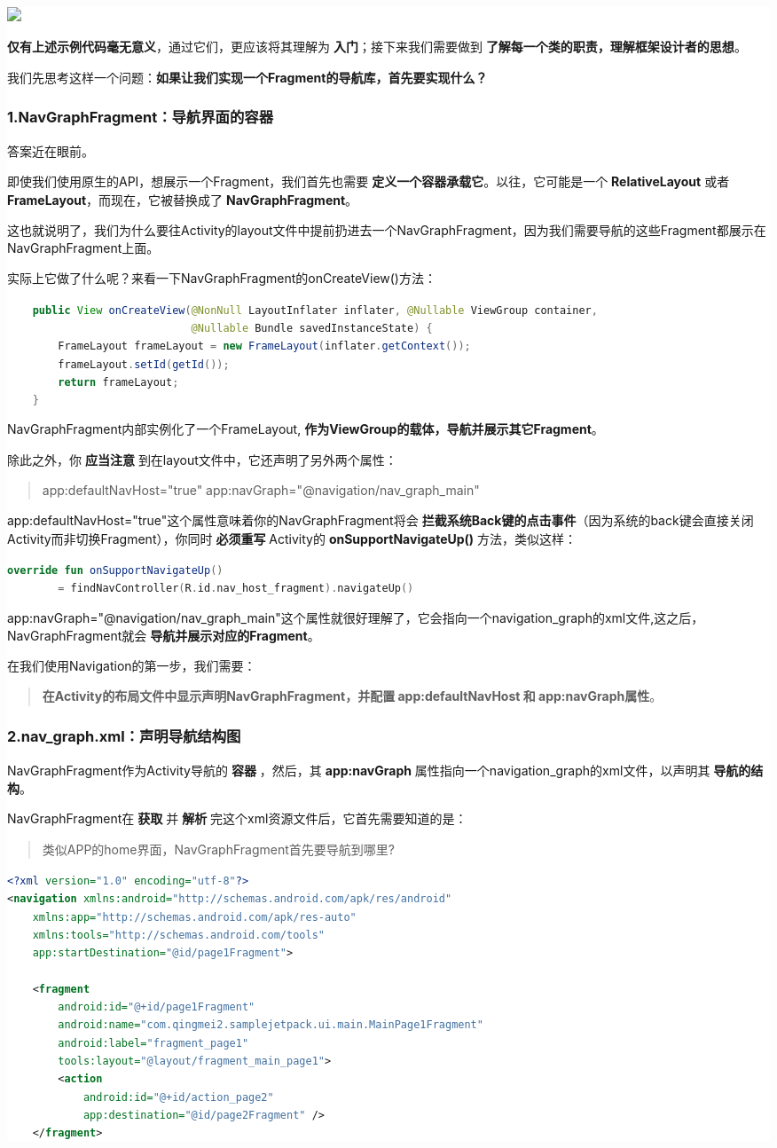 ![](https://raw.githubusercontent.com/qingmei2/qingmei2-blogs-art/master/android/jetpack/navigation/image.4u66wy2ib9u.png)

**仅有上述示例代码毫无意义**，通过它们，更应该将其理解为 **入门**；接下来我们需要做到 **了解每一个类的职责，理解框架设计者的思想**。

我们先思考这样一个问题：**如果让我们实现一个Fragment的导航库，首先要实现什么？**

### 1.NavGraphFragment：导航界面的容器

答案近在眼前。

即使我们使用原生的API，想展示一个Fragment，我们首先也需要 **定义一个容器承载它**。以往，它可能是一个 **RelativeLayout** 或者 **FrameLayout**，而现在，它被替换成了 **NavGraphFragment**。

这也就说明了，我们为什么要往Activity的layout文件中提前扔进去一个NavGraphFragment，因为我们需要导航的这些Fragment都展示在NavGraphFragment上面。

实际上它做了什么呢？来看一下NavGraphFragment的onCreateView()方法：

```Java
    public View onCreateView(@NonNull LayoutInflater inflater, @Nullable ViewGroup container,
                             @Nullable Bundle savedInstanceState) {
        FrameLayout frameLayout = new FrameLayout(inflater.getContext());
        frameLayout.setId(getId());
        return frameLayout;
    }
```
NavGraphFragment内部实例化了一个FrameLayout, **作为ViewGroup的载体，导航并展示其它Fragment**。

除此之外，你 **应当注意** 到在layout文件中，它还声明了另外两个属性：

>  app:defaultNavHost="true"
        app:navGraph="@navigation/nav_graph_main"

app:defaultNavHost="true"这个属性意味着你的NavGraphFragment将会 **拦截系统Back键的点击事件**（因为系统的back键会直接关闭Activity而非切换Fragment），你同时 **必须重写** Activity的 **onSupportNavigateUp()** 方法，类似这样：

```Kotlin
override fun onSupportNavigateUp()
        = findNavController(R.id.nav_host_fragment).navigateUp()
```
app:navGraph="@navigation/nav_graph_main"这个属性就很好理解了，它会指向一个navigation_graph的xml文件,这之后，NavGraphFragment就会 **导航并展示对应的Fragment**。

在我们使用Navigation的第一步，我们需要：

>  **在Activity的布局文件中显示声明NavGraphFragment，并配置 app:defaultNavHost 和 app:navGraph属性**。

### 2.nav_graph.xml：声明导航结构图

NavGraphFragment作为Activity导航的 **容器** ，然后，其 **app:navGraph** 属性指向一个navigation_graph的xml文件，以声明其 **导航的结构**。

NavGraphFragment在 **获取** 并 **解析** 完这个xml资源文件后，它首先需要知道的是：

> 类似APP的home界面，NavGraphFragment首先要导航到哪里?

```xml
<?xml version="1.0" encoding="utf-8"?>
<navigation xmlns:android="http://schemas.android.com/apk/res/android"
    xmlns:app="http://schemas.android.com/apk/res-auto"
    xmlns:tools="http://schemas.android.com/tools"
    app:startDestination="@id/page1Fragment">

    <fragment
        android:id="@+id/page1Fragment"
        android:name="com.qingmei2.samplejetpack.ui.main.MainPage1Fragment"
        android:label="fragment_page1"
        tools:layout="@layout/fragment_main_page1">
        <action
            android:id="@+id/action_page2"
            app:destination="@id/page2Fragment" />
    </fragment>
```